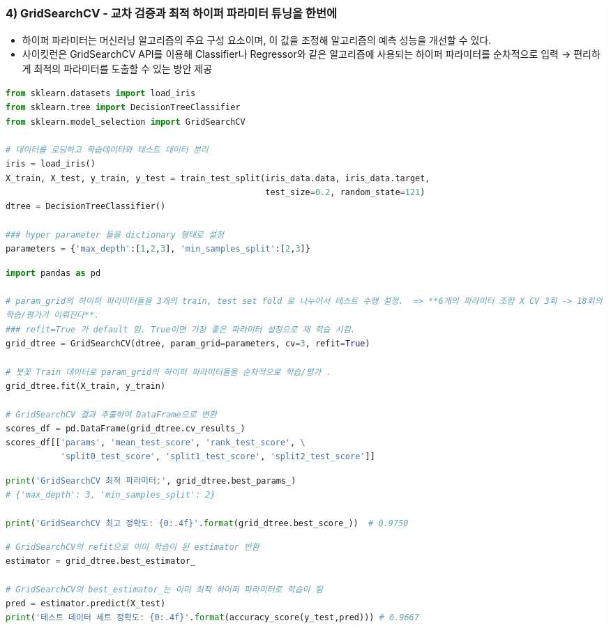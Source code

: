 ### 4) GridSearchCV - 교차 검증과 최적 하이퍼 파라미터 튜닝을 한번에

- 하이퍼 파라미터는 머신러닝 알고리즘의 주요 구성 요소이며, 이 값을 조정해 알고리즘의 예측 성능을 개선할 수 있다.
- 사이킷런은 GridSearchCV API를 이용해 Classifier나 Regressor와 같은 알고리즘에 사용되는 하이퍼 파라미터를 순차적으로 입력 → 편리하게 최적의 파라미터를 도출할 수 있는 방안 제공

```python
from sklearn.datasets import load_iris
from sklearn.tree import DecisionTreeClassifier
from sklearn.model_selection import GridSearchCV

# 데이터를 로딩하고 학습데이타와 테스트 데이터 분리
iris = load_iris()
X_train, X_test, y_train, y_test = train_test_split(iris_data.data, iris_data.target, 
                                                    test_size=0.2, random_state=121)
dtree = DecisionTreeClassifier()

### hyper parameter 들을 dictionary 형태로 설정
parameters = {'max_depth':[1,2,3], 'min_samples_split':[2,3]}
```

```python
import pandas as pd

# param_grid의 하이퍼 파라미터들을 3개의 train, test set fold 로 나누어서 테스트 수행 설정.  => **6개의 파라미터 조합 X CV 3회 -> 18회의 학습/평가가 이뤄진다**. 
### refit=True 가 default 임. True이면 가장 좋은 파라미터 설정으로 재 학습 시킴.  
grid_dtree = GridSearchCV(dtree, param_grid=parameters, cv=3, refit=True)

# 붓꽃 Train 데이터로 param_grid의 하이퍼 파라미터들을 순차적으로 학습/평가 .
grid_dtree.fit(X_train, y_train)

# GridSearchCV 결과 추출하여 DataFrame으로 변환
scores_df = pd.DataFrame(grid_dtree.cv_results_)
scores_df[['params', 'mean_test_score', 'rank_test_score', \
           'split0_test_score', 'split1_test_score', 'split2_test_score']]
```


```python
print('GridSearchCV 최적 파라미터:', grid_dtree.best_params_)
# {'max_depth': 3, 'min_samples_split': 2}

print('GridSearchCV 최고 정확도: {0:.4f}'.format(grid_dtree.best_score_))  # 0.9750
```

```python
# GridSearchCV의 refit으로 이미 학습이 된 estimator 반환
estimator = grid_dtree.best_estimator_

# GridSearchCV의 best_estimator_는 이미 최적 하이퍼 파라미터로 학습이 됨
pred = estimator.predict(X_test)
print('테스트 데이터 세트 정확도: {0:.4f}'.format(accuracy_score(y_test,pred))) # 0.9667
```
